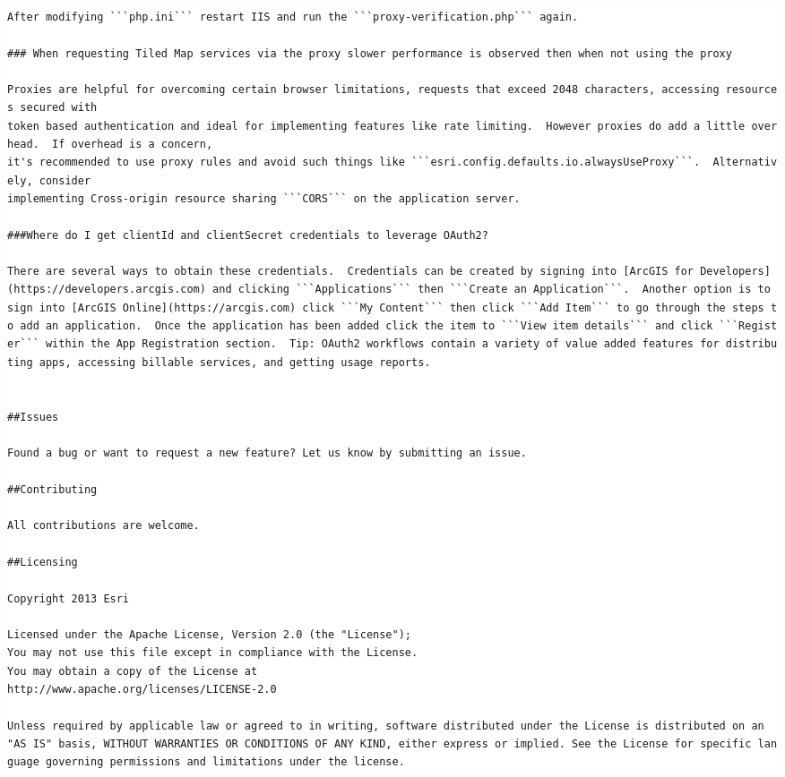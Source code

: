 ```
After modifying ```php.ini``` restart IIS and run the ```proxy-verification.php``` again.

### When requesting Tiled Map services via the proxy slower performance is observed then when not using the proxy

Proxies are helpful for overcoming certain browser limitations, requests that exceed 2048 characters, accessing resources secured with
token based authentication and ideal for implementing features like rate limiting.  However proxies do add a little overhead.  If overhead is a concern,
it's recommended to use proxy rules and avoid such things like ```esri.config.defaults.io.alwaysUseProxy```.  Alternatively, consider
implementing Cross-origin resource sharing ```CORS``` on the application server.

###Where do I get clientId and clientSecret credentials to leverage OAuth2?

There are several ways to obtain these credentials.  Credentials can be created by signing into [ArcGIS for Developers](https://developers.arcgis.com) and clicking ```Applications``` then ```Create an Application```.  Another option is to sign into [ArcGIS Online](https://arcgis.com) click ```My Content``` then click ```Add Item``` to go through the steps to add an application.  Once the application has been added click the item to ```View item details``` and click ```Register``` within the App Registration section.  Tip: OAuth2 workflows contain a variety of value added features for distributing apps, accessing billable services, and getting usage reports.


##Issues

Found a bug or want to request a new feature? Let us know by submitting an issue.

##Contributing

All contributions are welcome.

##Licensing

Copyright 2013 Esri

Licensed under the Apache License, Version 2.0 (the "License");
You may not use this file except in compliance with the License.
You may obtain a copy of the License at
http://www.apache.org/licenses/LICENSE-2.0

Unless required by applicable law or agreed to in writing, software distributed under the License is distributed on an "AS IS" basis, WITHOUT WARRANTIES OR CONDITIONS OF ANY KIND, either express or implied. See the License for specific language governing permissions and limitations under the license.
